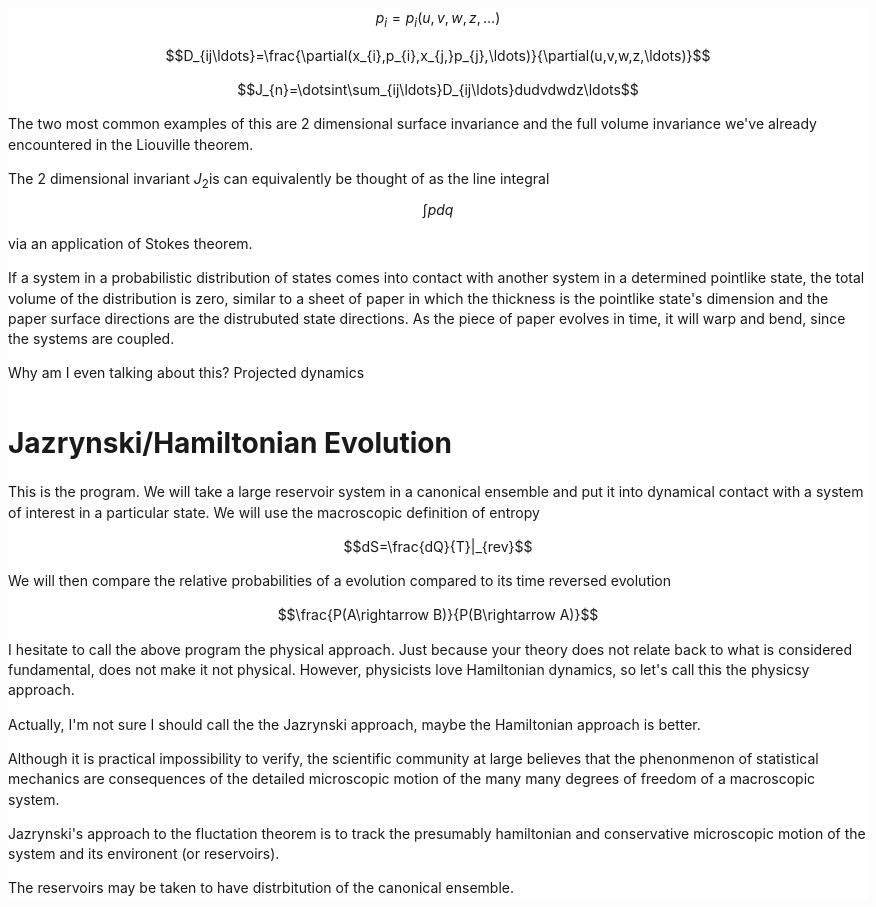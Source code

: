 $$p_{i}=p_{i}(u,v,w,z,\ldots)$$

$$D_{ij\ldots}=\frac{\partial(x_{i},p_{i},x_{j,}p_{j},\ldots)}{\partial(u,v,w,z,\ldots)}$$

$$J_{n}=\dotsint\sum_{ij\ldots}D_{ij\ldots}dudvdwdz\ldots$$

The two most common examples of this are 2 dimensional surface
invariance and the full volume invariance we've already encountered in
the Liouville theorem.

The 2 dimensional invariant $J_{2}$is can equivalently be thought of as
the line integral $$\int pdq$$

via an application of Stokes theorem.

If a system in a probabilistic distribution of states comes into contact
with another system in a determined pointlike state, the total volume of
the distribution is zero, similar to a sheet of paper in which the
thickness is the pointlike state's dimension and the paper surface
directions are the distrubuted state directions. As the piece of paper
evolves in time, it will warp and bend, since the systems are coupled.

Why am I even talking about this? Projected dynamics

Jazrynski/Hamiltonian Evolution 
===============================

This is the program. We will take a large reservoir system in a
canonical ensemble and put it into dynamical contact with a system of
interest in a particular state. We will use the macroscopic definition
of entropy

$$dS=\frac{dQ}{T}|_{rev}$$

We will then compare the relative probabilities of a evolution compared
to its time reversed evolution

$$\frac{P(A\rightarrow B)}{P(B\rightarrow A)}$$

I hesitate to call the above program the physical approach. Just because
your theory does not relate back to what is considered fundamental, does
not make it not physical. However, physicists love Hamiltonian dynamics,
so let's call this the physicsy approach.

Actually, I'm not sure I should call the the Jazrynski approach, maybe
the Hamiltonian approach is better.

Although it is practical impossibility to verify, the scientific
community at large believes that the phenonmenon of statistical
mechanics are consequences of the detailed microscopic motion of the
many many degrees of freedom of a macroscopic system.

Jazrynski's approach to the fluctation theorem is to track the
presumably hamiltonian and conservative microscopic motion of the system
and its environent (or reservoirs).

The reservoirs may be taken to have distrbitution of the canonical
ensemble.
